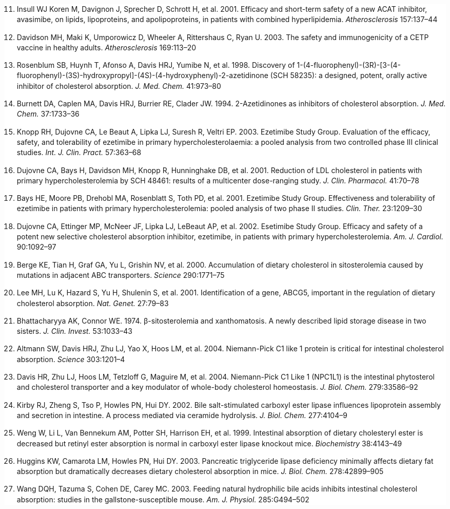 11. Insull WJ Koren M, Davignon J, Sprecher D, Schrott H, et al. 2001. Efficacy and short-term safety of a new ACAT inhibitor, avasimibe, on lipids, lipoproteins, and apolipoproteins, in patients with combined hyperlipidemia. *Atherosclerosis* 157:137–44
12. Davidson MH, Maki K, Umporowicz D, Wheeler A, Rittershaus C, Ryan U. 2003. The safety and immunogenicity of a CETP vaccine in healthy adults. *Atherosclerosis* 169:113–20
13. Rosenblum SB, Huynh T, Afonso A, Davis HRJ, Yumibe N, et al. 1998. Discovery of 1-(4-fluorophenyl)-(3R)-[3-(4-fluorophenyl)-(3S)-hydroxypropyl]-(4S)-(4-hydroxyphenyl)-2-azetidinone (SCH 58235): a designed, potent, orally active inhibitor of cholesterol absorption. *J. Med. Chem.* 41:973–80

14. Burnett DA, Caplen MA, Davis HRJ, Burrier RE, Clader JW. 1994. 2-Azetidinones as inhibitors of cholesterol absorption. *J. Med. Chem.* 37:1733–36

15. Knopp RH, Dujovne CA, Le Beaut A, Lipka LJ, Suresh R, Veltri EP. 2003. Ezetimibe Study Group. Evaluation of the efficacy, safety, and tolerability of ezetimibe in primary hypercholesterolaemia: a pooled analysis from two controlled phase III clinical studies. *Int. J. Clin. Pract.* 57:363–68

16. Dujovne CA, Bays H, Davidson MH, Knopp R, Hunninghake DB, et al. 2001. Reduction of LDL cholesterol in patients with primary hypercholesterolemia by SCH 48461: results of a multicenter dose-ranging study. *J. Clin. Pharmacol.* 41:70–78

17. Bays HE, Moore PB, Drehobl MA, Rosenblatt S, Toth PD, et al. 2001. Ezetimibe Study Group. Effectiveness and tolerability of ezetimibe in patients with primary hypercholesterolemia: pooled analysis of two phase II studies. *Clin. Ther.* 23:1209–30

18. Dujovne CA, Ettinger MP, McNeer JF, Lipka LJ, LeBeaut AP, et al. 2002. Esetimibe Study Group. Efficacy and safety of a potent new selective cholesterol absorption inhibitor, ezetimibe, in patients with primary hypercholesterolemia. *Am. J. Cardiol.* 90:1092–97

19. Berge KE, Tian H, Graf GA, Yu L, Grishin NV, et al. 2000. Accumulation of dietary cholesterol in sitosterolemia caused by mutations in adjacent ABC transporters. *Science* 290:1771–75

20. Lee MH, Lu K, Hazard S, Yu H, Shulenin S, et al. 2001. Identification of a gene, ABCG5, important in the regulation of dietary cholesterol absorption. *Nat. Genet.* 27:79–83

21. Bhattacharyya AK, Connor WE. 1974. β-sitosterolemia and xanthomatosis. A newly described lipid storage disease in two sisters. *J. Clin. Invest.* 53:1033–43

22. Altmann SW, Davis HRJ, Zhu LJ, Yao X, Hoos LM, et al. 2004. Niemann-Pick C1 like 1 protein is critical for intestinal cholesterol absorption. *Science* 303:1201–4

23. Davis HR, Zhu LJ, Hoos LM, Tetzloff G, Maguire M, et al. 2004. Niemann-Pick C1 Like 1 (NPC1L1) is the intestinal phytosterol and cholesterol transporter and a key modulator of whole-body cholesterol homeostasis. *J. Biol. Chem.* 279:33586–92

24. Kirby RJ, Zheng S, Tso P, Howles PN, Hui DY. 2002. Bile salt-stimulated carboxyl ester lipase influences lipoprotein assembly and secretion in intestine. A process mediated via ceramide hydrolysis. *J. Biol. Chem.* 277:4104–9

25. Weng W, Li L, Van Bennekum AM, Potter SH, Harrison EH, et al. 1999. Intestinal absorption of dietary cholesteryl ester is decreased but retinyl ester absorption is normal in carboxyl ester lipase knockout mice. *Biochemistry* 38:4143–49

26. Huggins KW, Camarota LM, Howles PN, Hui DY. 2003. Pancreatic triglyceride lipase deficiency minimally affects dietary fat absorption but dramatically decreases dietary cholesterol absorption in mice. *J. Biol. Chem.* 278:42899–905

27. Wang DQH, Tazuma S, Cohen DE, Carey MC. 2003. Feeding natural hydrophilic bile acids inhibits intestinal cholesterol absorption: studies in the gallstone-susceptible mouse. *Am. J. Physiol.* 285:G494–502
